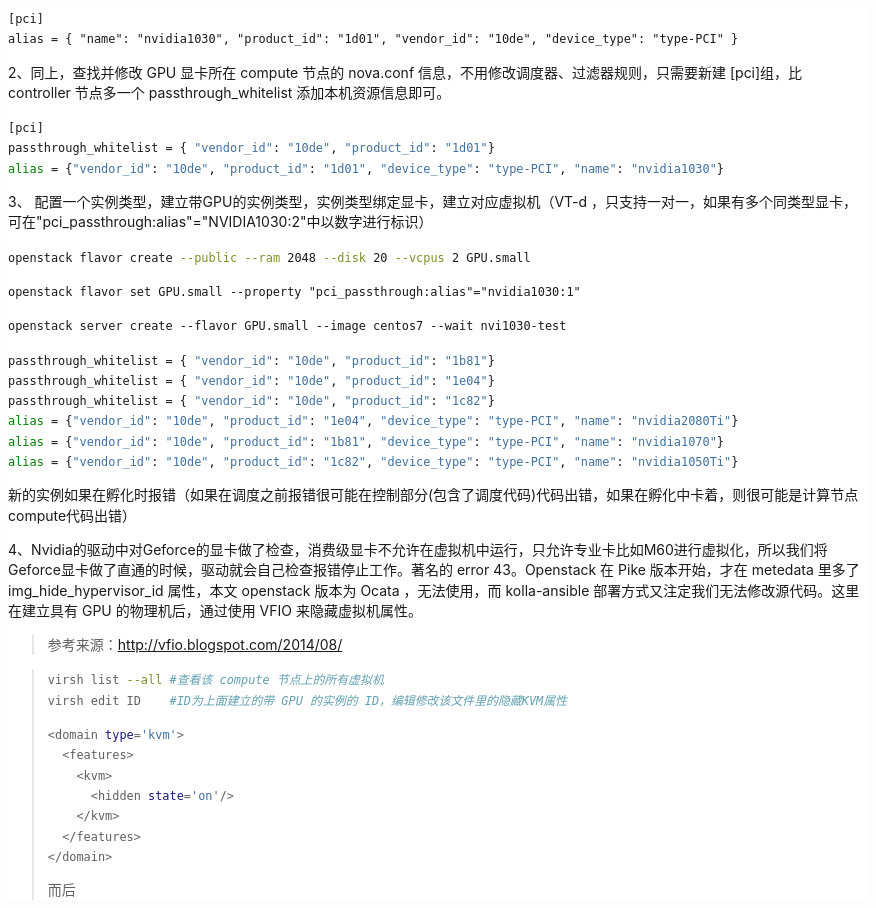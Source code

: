 ```bsh
[pci]
alias = { "name": "nvidia1030", "product_id": "1d01", "vendor_id": "10de", "device_type": "type-PCI" }
```

2、同上，查找并修改 GPU 显卡所在 compute 节点的 nova.conf 信息，不用修改调度器、过滤器规则，只需要新建 [pci]组，比 controller 节点多一个 passthrough_whitelist 添加本机资源信息即可。

```bash
[pci]
passthrough_whitelist = { "vendor_id": "10de", "product_id": "1d01"}
alias = {"vendor_id": "10de", "product_id": "1d01", "device_type": "type-PCI", "name": "nvidia1030"}
```

 3、 配置一个实例类型，建立带GPU的实例类型，实例类型绑定显卡，建立对应虚拟机（VT-d ，只支持一对一，如果有多个同类型显卡，可在"pci_passthrough:alias"="NVIDIA1030:2"中以数字进行标识）

```bash
openstack flavor create --public --ram 2048 --disk 20 --vcpus 2 GPU.small
```


```
openstack flavor set GPU.small --property "pci_passthrough:alias"="nvidia1030:1"
```



```
openstack server create --flavor GPU.small --image centos7 --wait nvi1030-test
```

```bash
passthrough_whitelist = { "vendor_id": "10de", "product_id": "1b81"}
passthrough_whitelist = { "vendor_id": "10de", "product_id": "1e04"}
passthrough_whitelist = { "vendor_id": "10de", "product_id": "1c82"}
alias = {"vendor_id": "10de", "product_id": "1e04", "device_type": "type-PCI", "name": "nvidia2080Ti"}
alias = {"vendor_id": "10de", "product_id": "1b81", "device_type": "type-PCI", "name": "nvidia1070"}
alias = {"vendor_id": "10de", "product_id": "1c82", "device_type": "type-PCI", "name": "nvidia1050Ti"}

```



新的实例如果在孵化时报错（如果在调度之前报错很可能在控制部分(包含了调度代码)代码出错，如果在孵化中卡着，则很可能是计算节点compute代码出错）

 4、Nvidia的驱动中对Geforce的显卡做了检查，消费级显卡不允许在虚拟机中运行，只允许专业卡比如M60进行虚拟化，所以我们将Geforce显卡做了直通的时候，驱动就会自己检查报错停止工作。著名的 error 43。Openstack 在 Pike 版本开始，才在 metedata 里多了 img_hide_hypervisor_id 属性，本文 openstack 版本为 Ocata ，无法使用，而 kolla-ansible 部署方式又注定我们无法修改源代码。这里在建立具有 GPU 的物理机后，通过使用 VFIO 来隐藏虚拟机属性。

> 参考来源：<http://vfio.blogspot.com/2014/08/>  

> ```bash
> virsh list --all #查看该 compute 节点上的所有虚拟机
> virsh edit ID    #ID为上面建立的带 GPU 的实例的 ID，编辑修改该文件里的隐藏KVM属性
> ```
>
> ```bash
> <domain type='kvm'>
>   <features>
>     <kvm>
>       <hidden state='on'/>
>     </kvm>
>   </features>
> </domain>
> ```
>
> 而后 